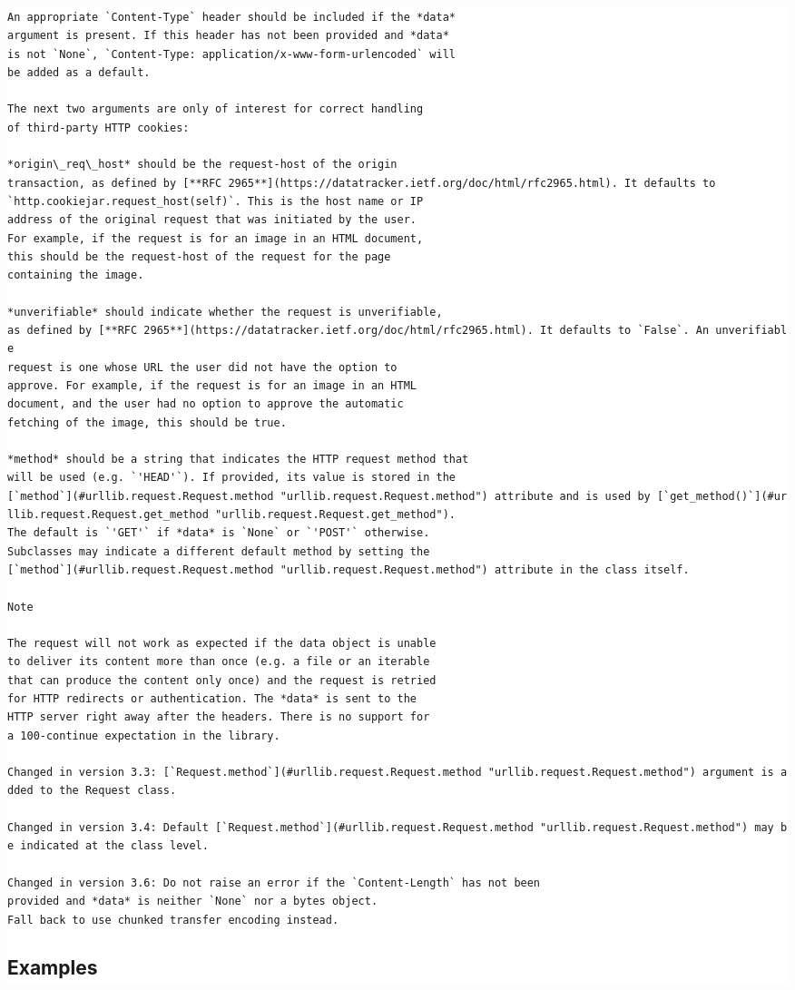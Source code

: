     An appropriate `Content-Type` header should be included if the *data*
    argument is present. If this header has not been provided and *data*
    is not `None`, `Content-Type: application/x-www-form-urlencoded` will
    be added as a default.

    The next two arguments are only of interest for correct handling
    of third-party HTTP cookies:

    *origin\_req\_host* should be the request-host of the origin
    transaction, as defined by [**RFC 2965**](https://datatracker.ietf.org/doc/html/rfc2965.html). It defaults to
    `http.cookiejar.request_host(self)`. This is the host name or IP
    address of the original request that was initiated by the user.
    For example, if the request is for an image in an HTML document,
    this should be the request-host of the request for the page
    containing the image.

    *unverifiable* should indicate whether the request is unverifiable,
    as defined by [**RFC 2965**](https://datatracker.ietf.org/doc/html/rfc2965.html). It defaults to `False`. An unverifiable
    request is one whose URL the user did not have the option to
    approve. For example, if the request is for an image in an HTML
    document, and the user had no option to approve the automatic
    fetching of the image, this should be true.

    *method* should be a string that indicates the HTTP request method that
    will be used (e.g. `'HEAD'`). If provided, its value is stored in the
    [`method`](#urllib.request.Request.method "urllib.request.Request.method") attribute and is used by [`get_method()`](#urllib.request.Request.get_method "urllib.request.Request.get_method").
    The default is `'GET'` if *data* is `None` or `'POST'` otherwise.
    Subclasses may indicate a different default method by setting the
    [`method`](#urllib.request.Request.method "urllib.request.Request.method") attribute in the class itself.

    Note

    The request will not work as expected if the data object is unable
    to deliver its content more than once (e.g. a file or an iterable
    that can produce the content only once) and the request is retried
    for HTTP redirects or authentication. The *data* is sent to the
    HTTP server right away after the headers. There is no support for
    a 100-continue expectation in the library.

    Changed in version 3.3: [`Request.method`](#urllib.request.Request.method "urllib.request.Request.method") argument is added to the Request class.

    Changed in version 3.4: Default [`Request.method`](#urllib.request.Request.method "urllib.request.Request.method") may be indicated at the class level.

    Changed in version 3.6: Do not raise an error if the `Content-Length` has not been
    provided and *data* is neither `None` nor a bytes object.
    Fall back to use chunked transfer encoding instead.

Examples
--------
